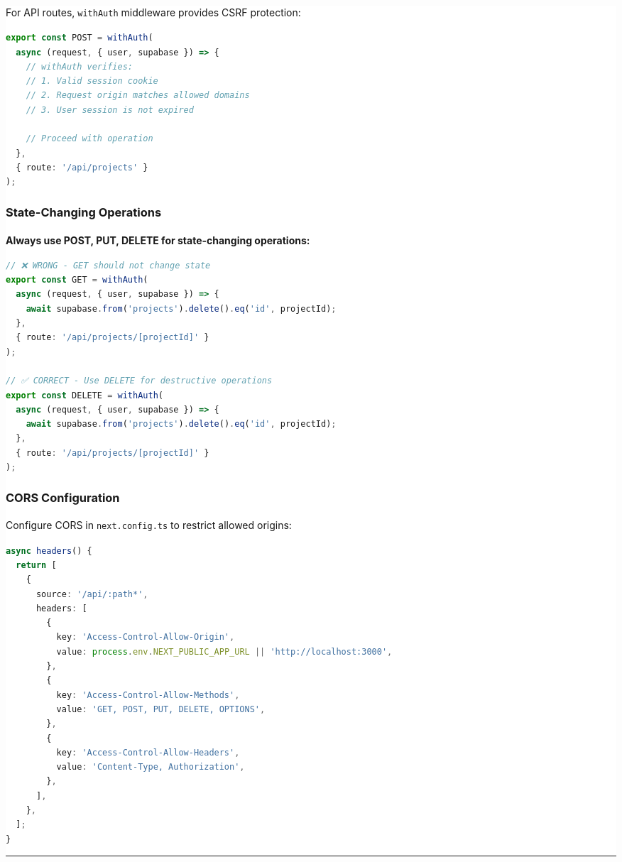 For API routes, `withAuth` middleware provides CSRF protection:

```typescript
export const POST = withAuth(
  async (request, { user, supabase }) => {
    // withAuth verifies:
    // 1. Valid session cookie
    // 2. Request origin matches allowed domains
    // 3. User session is not expired

    // Proceed with operation
  },
  { route: '/api/projects' }
);
```

### State-Changing Operations

**Always use POST, PUT, DELETE for state-changing operations:**

```typescript
// ❌ WRONG - GET should not change state
export const GET = withAuth(
  async (request, { user, supabase }) => {
    await supabase.from('projects').delete().eq('id', projectId);
  },
  { route: '/api/projects/[projectId]' }
);

// ✅ CORRECT - Use DELETE for destructive operations
export const DELETE = withAuth(
  async (request, { user, supabase }) => {
    await supabase.from('projects').delete().eq('id', projectId);
  },
  { route: '/api/projects/[projectId]' }
);
```

### CORS Configuration

Configure CORS in `next.config.ts` to restrict allowed origins:

```typescript
async headers() {
  return [
    {
      source: '/api/:path*',
      headers: [
        {
          key: 'Access-Control-Allow-Origin',
          value: process.env.NEXT_PUBLIC_APP_URL || 'http://localhost:3000',
        },
        {
          key: 'Access-Control-Allow-Methods',
          value: 'GET, POST, PUT, DELETE, OPTIONS',
        },
        {
          key: 'Access-Control-Allow-Headers',
          value: 'Content-Type, Authorization',
        },
      ],
    },
  ];
}
```

---